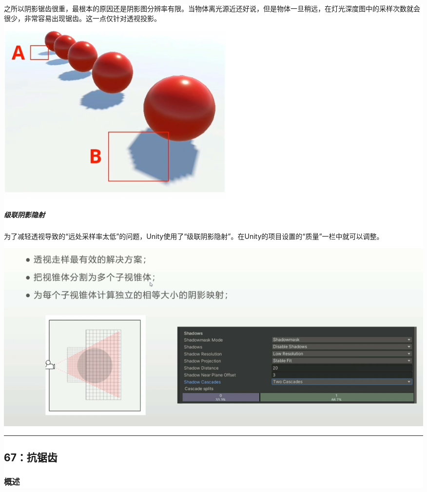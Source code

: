 之所以阴影锯齿很重，最根本的原因还是阴影图分辨率有限。当物体离光源近还好说，但是物体一旦稍远，在灯光深度图中的采样次数就会很少，非常容易出现锯齿。这一点仅针对透视投影。

![image-20221008154249217](Images/image-20221008154249217.png) 

##### 级联阴影隐射

为了减轻透视导致的“远处采样率太低”的问题，Unity使用了“级联阴影隐射”。在Unity的项目设置的“质量”一栏中就可以调整。

![image-20221008154642074](Images/image-20221008154642074.png) 

---



## 67：抗锯齿

### 概述
